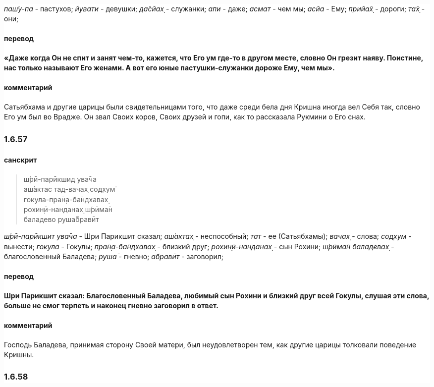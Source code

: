 _паш́у-па_ - пастухов;
_йувати_ - девушки;
_да̄сйах̣_ - служанки;
_апи_ - даже;
_асмат_ - чем мы;
_асйа_ - Ему;
_прийа̄х̣_ - дороги;
_та̄х̣_ - они;

#### перевод

**«Даже когда Он не спит и занят чем-то, кажется, что Его ум где-то в другом месте, словно Он грезит наяву. Поистине, нас только называют Его женами. А вот его юные пастушки-служанки дороже Ему, чем мы».**

#### комментарий

Сатьябхама и другие царицы были свидетельницами того, что даже среди бела дня Кришна иногда вел Себя так, словно Его ум был во Врадже. Он звал Своих коров, Своих друзей и гопи, как то рассказала Рукмини о Его снах.

### 1.6.57

#### санскрит

> ш́рӣ-парӣкшид ува̄ча<br/>
> аш́актас тад-вачах̣ сод̣хум̇<br/>
> гокула-пра̄н̣а-ба̄ндхавах̣<br/>
> рохин̣ӣ-нанданах̣ ш́рӣма̄н<br/>
> баладево руша̄бравӣт

_ш́рӣ-парӣкшит ува̄ча_ - Шри Парикшит сказал;
_аш́актах̣_ - неспособный;
_тат_ - ее (Сатьябхамы);
_вачах̣_ - слова;
_сод̣хум_ - вынести;
_гокула_ - Гокулы;
_пра̄н̣а-ба̄ндхавах̣_ - близкий друг;
_рохин̣ӣ-нанданах̣_ - сын Рохини;
_ш́рӣма̄н баладевах̣_ - благословенный Баладева;
_руша̄_ - гневно;
_абравӣт_ - заговорил;

#### перевод

**Шри Парикшит сказал: Благословенный Баладева, любимый сын Рохини и близкий друг всей Гокулы, слушая эти слова, больше не смог терпеть и наконец гневно заговорил в ответ.**

#### комментарий

Господь Баладева, принимая сторону Своей матери, был неудовлетворен тем, как другие царицы толковали поведение Кришны.

### 1.6.58

